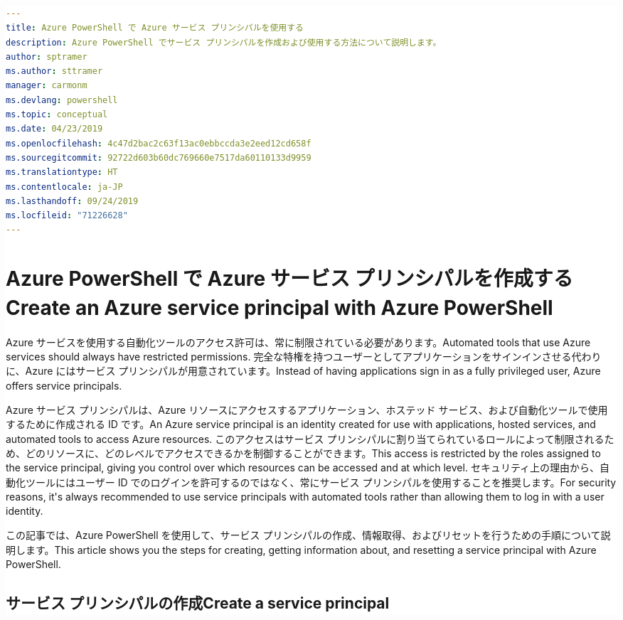 ```yaml
---
title: Azure PowerShell で Azure サービス プリンシパルを使用する
description: Azure PowerShell でサービス プリンシパルを作成および使用する方法について説明します。
author: sptramer
ms.author: sttramer
manager: carmonm
ms.devlang: powershell
ms.topic: conceptual
ms.date: 04/23/2019
ms.openlocfilehash: 4c47d2bac2c63f13ac0ebbccda3e2eed12cd658f
ms.sourcegitcommit: 92722d603b60dc769660e7517da60110133d9959
ms.translationtype: HT
ms.contentlocale: ja-JP
ms.lasthandoff: 09/24/2019
ms.locfileid: "71226628"
---
```

# <a name="create-an-azure-service-principal-with-azure-powershell"></a><span data-ttu-id="af662-103">Azure PowerShell で Azure サービス プリンシパルを作成する</span><span class="sxs-lookup"><span data-stu-id="af662-103">Create an Azure service principal with Azure PowerShell</span></span>

<span data-ttu-id="af662-104">Azure サービスを使用する自動化ツールのアクセス許可は、常に制限されている必要があります。</span><span class="sxs-lookup"><span data-stu-id="af662-104">Automated tools that use Azure services should always have restricted permissions.</span></span> <span data-ttu-id="af662-105">完全な特権を持つユーザーとしてアプリケーションをサインインさせる代わりに、Azure にはサービス プリンシパルが用意されています。</span><span class="sxs-lookup"><span data-stu-id="af662-105">Instead of having applications sign in as a fully privileged user, Azure offers service principals.</span></span>

<span data-ttu-id="af662-106">Azure サービス プリンシパルは、Azure リソースにアクセスするアプリケーション、ホステッド サービス、および自動化ツールで使用するために作成される ID です。</span><span class="sxs-lookup"><span data-stu-id="af662-106">An Azure service principal is an identity created for use with applications, hosted services, and automated tools to access Azure resources.</span></span> <span data-ttu-id="af662-107">このアクセスはサービス プリンシパルに割り当てられているロールによって制限されるため、どのリソースに、どのレベルでアクセスできるかを制御することができます。</span><span class="sxs-lookup"><span data-stu-id="af662-107">This access is restricted by the roles assigned to the service principal, giving you control over which resources can be accessed and at which level.</span></span> <span data-ttu-id="af662-108">セキュリティ上の理由から、自動化ツールにはユーザー ID でのログインを許可するのではなく、常にサービス プリンシパルを使用することを推奨します。</span><span class="sxs-lookup"><span data-stu-id="af662-108">For security reasons, it's always recommended to use service principals with automated tools rather than allowing them to log in with a user identity.</span></span>

<span data-ttu-id="af662-109">この記事では、Azure PowerShell を使用して、サービス プリンシパルの作成、情報取得、およびリセットを行うための手順について説明します。</span><span class="sxs-lookup"><span data-stu-id="af662-109">This article shows you the steps for creating, getting information about, and resetting a service principal with Azure PowerShell.</span></span>

## <a name="create-a-service-principal"></a><span data-ttu-id="af662-110">サービス プリンシパルの作成</span><span class="sxs-lookup"><span data-stu-id="af662-110">Create a service principal</span></span>
